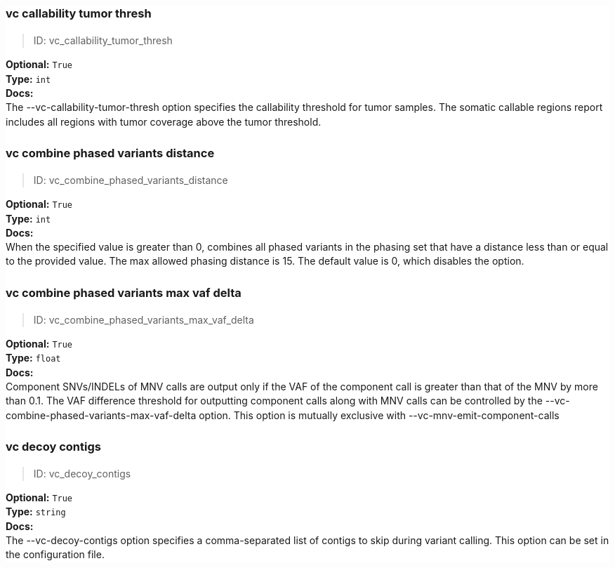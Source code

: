 
### vc callability tumor thresh



  
> ID: vc_callability_tumor_thresh
  
**Optional:** `True`  
**Type:** `int`  
**Docs:**  
The --vc-callability-tumor-thresh option specifies the callability threshold for tumor samples. The
somatic callable regions report includes all regions with tumor coverage above the tumor threshold.


### vc combine phased variants distance



  
> ID: vc_combine_phased_variants_distance
  
**Optional:** `True`  
**Type:** `int`  
**Docs:**  
When the specified value is greater than 0, combines all phased variants in the phasing set that have a distance 
less than or equal to the provided value. The max allowed phasing distance is 15. 
The default value is 0, which disables the option.


### vc combine phased variants max vaf delta



  
> ID: vc_combine_phased_variants_max_vaf_delta
  
**Optional:** `True`  
**Type:** `float`  
**Docs:**  
Component SNVs/INDELs of MNV calls are output only if the VAF of the component 
call is greater than that of the MNV by more than 0.1. The VAF difference 
threshold for outputting component calls along with MNV calls can be controlled by 
the --vc-combine-phased-variants-max-vaf-delta option.
This option is mutually exclusive with --vc-mnv-emit-component-calls


### vc decoy contigs



  
> ID: vc_decoy_contigs
  
**Optional:** `True`  
**Type:** `string`  
**Docs:**  
The --vc-decoy-contigs option specifies a comma-separated list of contigs to skip during variant calling.
This option can be set in the configuration file.
